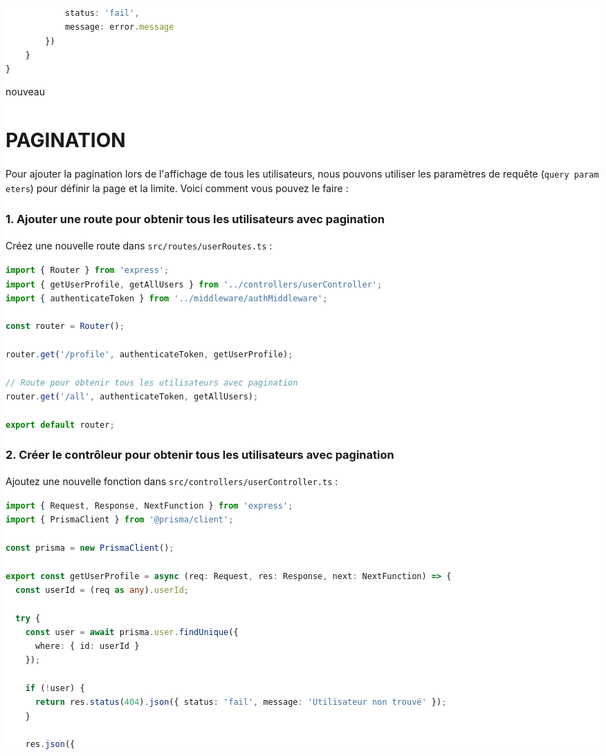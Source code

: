 ```javascript
            status: 'fail',
            message: error.message
        })
    }
}
```

nouveau

```javascript
```






# PAGINATION



Pour ajouter la pagination lors de l'affichage de tous les utilisateurs, nous pouvons utiliser les paramètres de requête (`query parameters`) pour définir la page et la limite. Voici comment vous pouvez le faire :

### 1. Ajouter une route pour obtenir tous les utilisateurs avec pagination

Créez une nouvelle route dans `src/routes/userRoutes.ts` :

```typescript
import { Router } from 'express';
import { getUserProfile, getAllUsers } from '../controllers/userController';
import { authenticateToken } from '../middleware/authMiddleware';

const router = Router();

router.get('/profile', authenticateToken, getUserProfile);

// Route pour obtenir tous les utilisateurs avec pagination
router.get('/all', authenticateToken, getAllUsers);

export default router;
```

### 2. Créer le contrôleur pour obtenir tous les utilisateurs avec pagination

Ajoutez une nouvelle fonction dans `src/controllers/userController.ts` :

```typescript
import { Request, Response, NextFunction } from 'express';
import { PrismaClient } from '@prisma/client';

const prisma = new PrismaClient();

export const getUserProfile = async (req: Request, res: Response, next: NextFunction) => {
  const userId = (req as any).userId;

  try {
    const user = await prisma.user.findUnique({
      where: { id: userId }
    });

    if (!user) {
      return res.status(404).json({ status: 'fail', message: 'Utilisateur non trouvé' });
    }

    res.json({
```